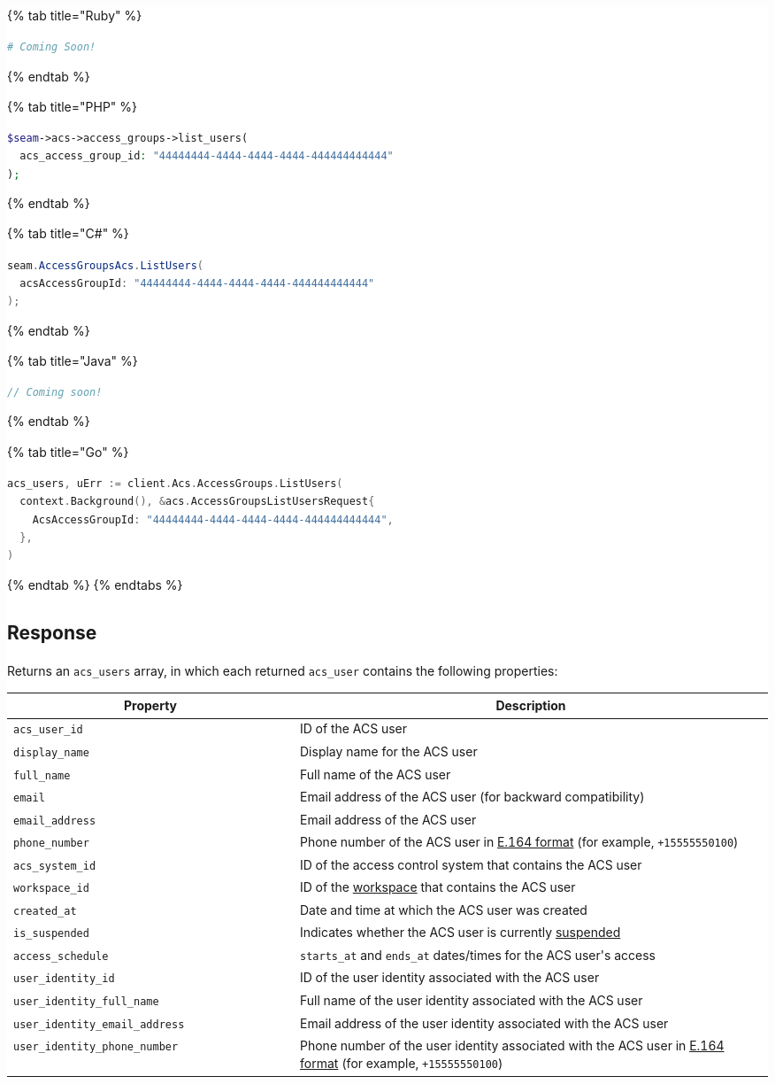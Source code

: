 {% tab title="Ruby" %}
```ruby
# Coming Soon!
```
{% endtab %}

{% tab title="PHP" %}
```php
$seam->acs->access_groups->list_users(
  acs_access_group_id: "44444444-4444-4444-4444-444444444444"
);
```
{% endtab %}

{% tab title="C#" %}
```csharp
seam.AccessGroupsAcs.ListUsers(
  acsAccessGroupId: "44444444-4444-4444-4444-444444444444"
);
```
{% endtab %}

{% tab title="Java" %}
```java
// Coming soon!
```
{% endtab %}

{% tab title="Go" %}
```go
acs_users, uErr := client.Acs.AccessGroups.ListUsers(
  context.Background(), &acs.AccessGroupsListUsersRequest{
    AcsAccessGroupId: "44444444-4444-4444-4444-444444444444",
  },
)
```
{% endtab %}
{% endtabs %}

## Response

Returns an `acs_users` array, in which each returned `acs_user` contains the following properties:

<table><thead><tr><th width="310">Property</th><th>Description</th></tr></thead><tbody><tr><td><code>acs_user_id</code></td><td>ID of the ACS user</td></tr><tr><td><code>display_name</code></td><td>Display name for the ACS user</td></tr><tr><td><code>full_name</code></td><td>Full name of the ACS user</td></tr><tr><td><code>email</code></td><td>Email address of the ACS user (for backward compatibility)</td></tr><tr><td><code>email_address</code></td><td>Email address of the ACS user</td></tr><tr><td><code>phone_number</code></td><td>Phone number of the ACS user in <a href="https://www.itu.int/rec/T-REC-E.164/en">E.164 format</a> (for example, <code>+15555550100</code>)</td></tr><tr><td><code>acs_system_id</code></td><td>ID of the access control system that contains the ACS user</td></tr><tr><td><code>workspace_id</code></td><td>ID of the <a href="../../../core-concepts/workspaces/">workspace</a> that contains the ACS user</td></tr><tr><td><code>created_at</code></td><td>Date and time at which the ACS user was created</td></tr><tr><td><code>is_suspended</code></td><td>Indicates whether the ACS user is currently <a href="../../../products/access-systems/suspending-and-unsuspending-users.md">suspended</a></td></tr><tr><td><code>access_schedule</code></td><td><code>starts_at</code> and <code>ends_at</code> dates/times for the ACS user's access</td></tr><tr><td><code>user_identity_id</code></td><td>ID of the user identity associated with the ACS user</td></tr><tr><td><code>user_identity_full_name</code></td><td>Full name of the user identity associated with the ACS user</td></tr><tr><td><code>user_identity_email_address</code></td><td>Email address of the user identity associated with the ACS user</td></tr><tr><td><code>user_identity_phone_number</code></td><td>Phone number of the user identity associated with the ACS user in <a href="https://www.itu.int/rec/T-REC-E.164/en">E.164 format</a> (for example, <code>+15555550100</code>)</td></tr></tbody></table>
